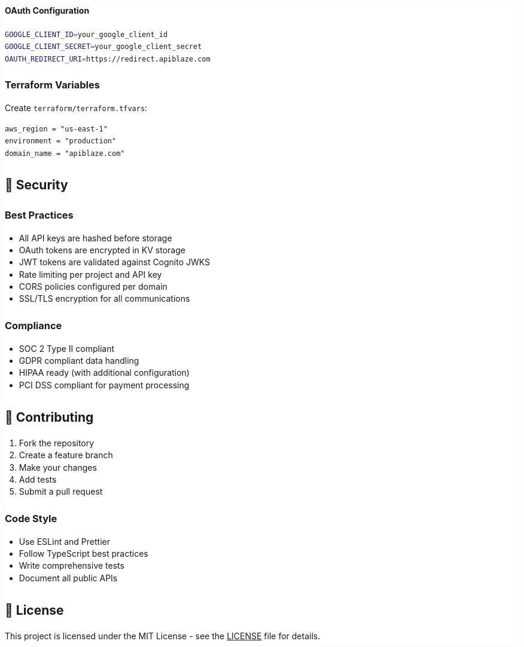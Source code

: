#### OAuth Configuration
```bash
GOOGLE_CLIENT_ID=your_google_client_id
GOOGLE_CLIENT_SECRET=your_google_client_secret
OAUTH_REDIRECT_URI=https://redirect.apiblaze.com
```

### Terraform Variables

Create `terraform/terraform.tfvars`:
```hcl
aws_region = "us-east-1"
environment = "production"
domain_name = "apiblaze.com"
```

## 🚨 Security

### Best Practices
- All API keys are hashed before storage
- OAuth tokens are encrypted in KV storage
- JWT tokens are validated against Cognito JWKS
- Rate limiting per project and API key
- CORS policies configured per domain
- SSL/TLS encryption for all communications

### Compliance
- SOC 2 Type II compliant
- GDPR compliant data handling
- HIPAA ready (with additional configuration)
- PCI DSS compliant for payment processing

## 🤝 Contributing

1. Fork the repository
2. Create a feature branch
3. Make your changes
4. Add tests
5. Submit a pull request

### Code Style
- Use ESLint and Prettier
- Follow TypeScript best practices
- Write comprehensive tests
- Document all public APIs

## 📄 License

This project is licensed under the MIT License - see the [LICENSE](LICENSE) file for details.
